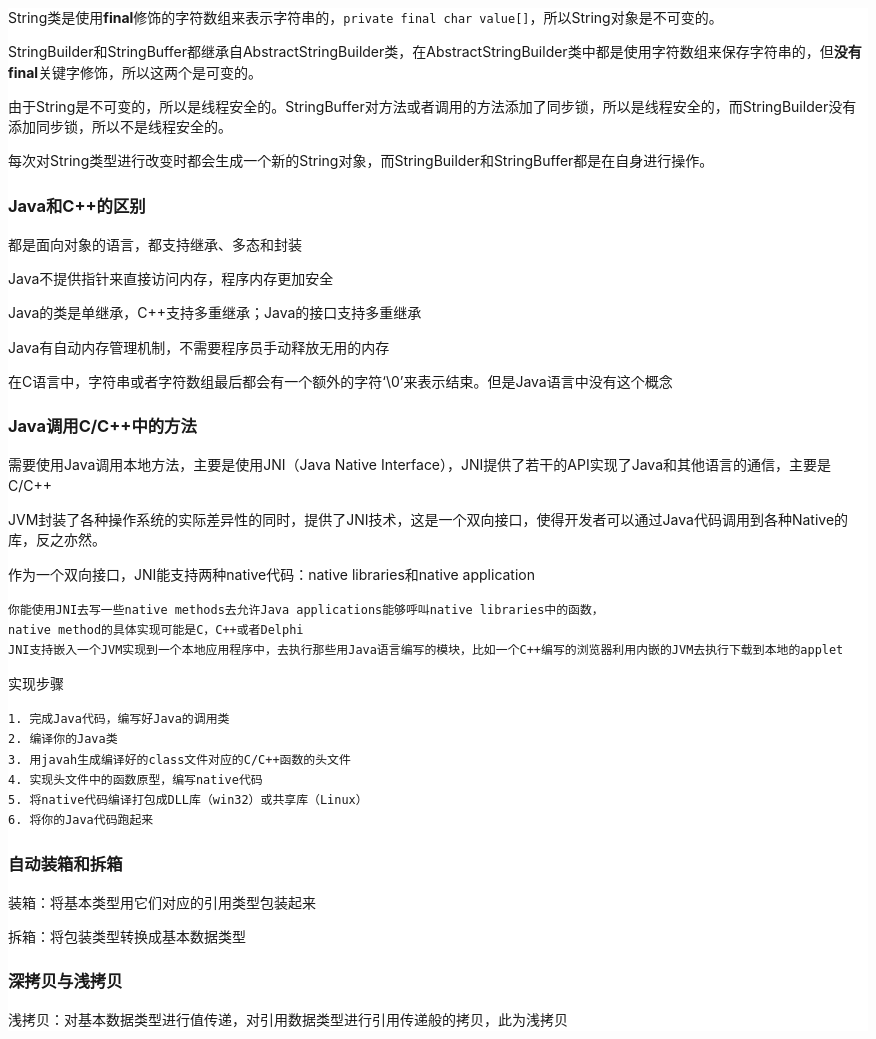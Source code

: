 String类是使用**final**修饰的字符数组来表示字符串的，`private final char value[]`，所以String对象是不可变的。

StringBuilder和StringBuffer都继承自AbstractStringBuilder类，在AbstractStringBuilder类中都是使用字符数组来保存字符串的，但**没有final**关键字修饰，所以这两个是可变的。

由于String是不可变的，所以是线程安全的。StringBuffer对方法或者调用的方法添加了同步锁，所以是线程安全的，而StringBuilder没有添加同步锁，所以不是线程安全的。

每次对String类型进行改变时都会生成一个新的String对象，而StringBuilder和StringBuffer都是在自身进行操作。

### Java和C++的区别

都是面向对象的语言，都支持继承、多态和封装

Java不提供指针来直接访问内存，程序内存更加安全

Java的类是单继承，C++支持多重继承；Java的接口支持多重继承

Java有自动内存管理机制，不需要程序员手动释放无用的内存

在C语言中，字符串或者字符数组最后都会有一个额外的字符‘\0’来表示结束。但是Java语言中没有这个概念



### Java调用C/C++中的方法

需要使用Java调用本地方法，主要是使用JNI（Java Native Interface），JNI提供了若干的API实现了Java和其他语言的通信，主要是C/C++

JVM封装了各种操作系统的实际差异性的同时，提供了JNI技术，这是一个双向接口，使得开发者可以通过Java代码调用到各种Native的库，反之亦然。

作为一个双向接口，JNI能支持两种native代码：native libraries和native application

```
你能使用JNI去写一些native methods去允许Java applications能够呼叫native libraries中的函数，
native method的具体实现可能是C，C++或者Delphi
JNI支持嵌入一个JVM实现到一个本地应用程序中，去执行那些用Java语言编写的模块，比如一个C++编写的浏览器利用内嵌的JVM去执行下载到本地的applet
```

实现步骤

```
1. 完成Java代码，编写好Java的调用类
2. 编译你的Java类
3. 用javah生成编译好的class文件对应的C/C++函数的头文件
4. 实现头文件中的函数原型，编写native代码
5. 将native代码编译打包成DLL库（win32）或共享库（Linux）
6. 将你的Java代码跑起来
```



### 自动装箱和拆箱

装箱：将基本类型用它们对应的引用类型包装起来

拆箱：将包装类型转换成基本数据类型



### 深拷贝与浅拷贝

浅拷贝：对基本数据类型进行值传递，对引用数据类型进行引用传递般的拷贝，此为浅拷贝
